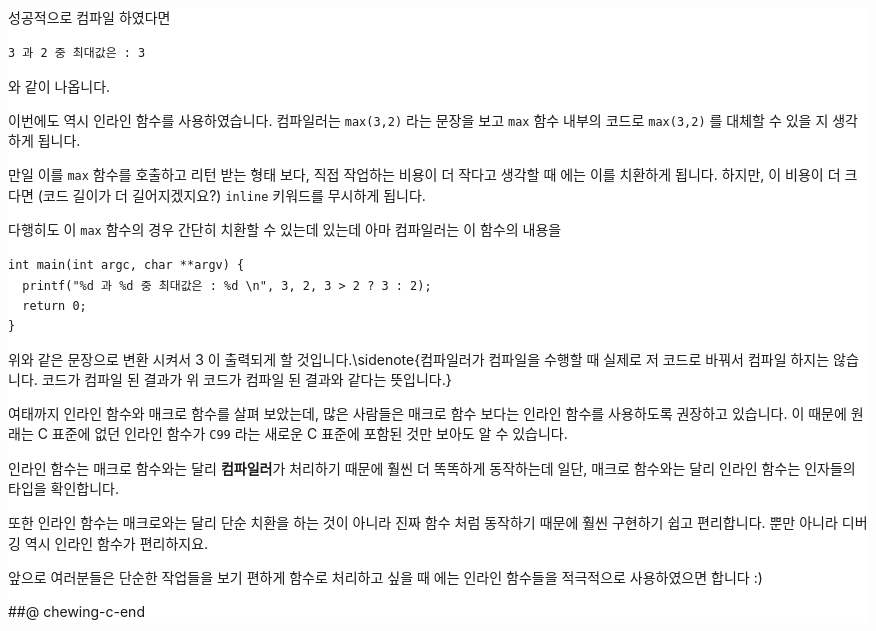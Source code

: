 성공적으로 컴파일 하였다면

```exec
3 과 2 중 최대값은 : 3
```

와 같이 나옵니다.

이번에도 역시 인라인 함수를 사용하였습니다. 컴파일러는 `max(3,2)` 라는 문장을 보고 `max` 함수 내부의 코드로 `max(3,2)` 를 대체할 수 있을 지 생각하게 됩니다.

만일 이를 `max` 함수를 호출하고 리턴 받는 형태 보다, 직접 작업하는 비용이 더 작다고 생각할 때 에는 이를 치환하게 됩니다. 하지만, 이 비용이 더 크다면 (코드 길이가 더 길어지겠지요?) `inline` 키워드를 무시하게 됩니다.

다행히도 이 `max` 함수의 경우 간단히 치환할 수 있는데 있는데 아마 컴파일러는 이 함수의 내용을

```cpp-formatted
int main(int argc, char **argv) {
  printf("%d 과 %d 중 최대값은 : %d \n", 3, 2, 3 > 2 ? 3 : 2);
  return 0;
}
```

위와 같은 문장으로 변환 시켜서 3 이 출력되게 할 것입니다.\sidenote{컴파일러가 컴파일을 수행할 때 실제로 저 코드로 바꿔서 컴파일 하지는 않습니다. 코드가 컴파일 된 결과가 위 코드가 컴파일 된 결과와 같다는 뜻입니다.}

여태까지 인라인 함수와 매크로 함수를 살펴 보았는데, 많은 사람들은 매크로 함수 보다는 인라인 함수를 사용하도록 권장하고 있습니다. 이 때문에 원래는 C 표준에 없던 인라인 함수가 `C99` 라는 새로운 C 표준에 포함된 것만 보아도 알 수 있습니다. 

인라인 함수는 매크로 함수와는 달리 **컴파일러**가 처리하기 때문에 훨씬 더 똑똑하게 동작하는데 일단, 매크로 함수와는 달리 인라인 함수는 인자들의 타입을 확인합니다.

또한 인라인 함수는 매크로와는 달리 단순 치환을 하는 것이 아니라 진짜 함수 처럼 동작하기 때문에 훨씬 구현하기 쉽고 편리합니다. 뿐만 아니라 디버깅 역시 인라인 함수가 편리하지요.

앞으로 여러분들은 단순한 작업들을 보기 편하게 함수로 처리하고 싶을 때 에는 인라인 함수들을 적극적으로 사용하였으면 합니다 :)

##@ chewing-c-end